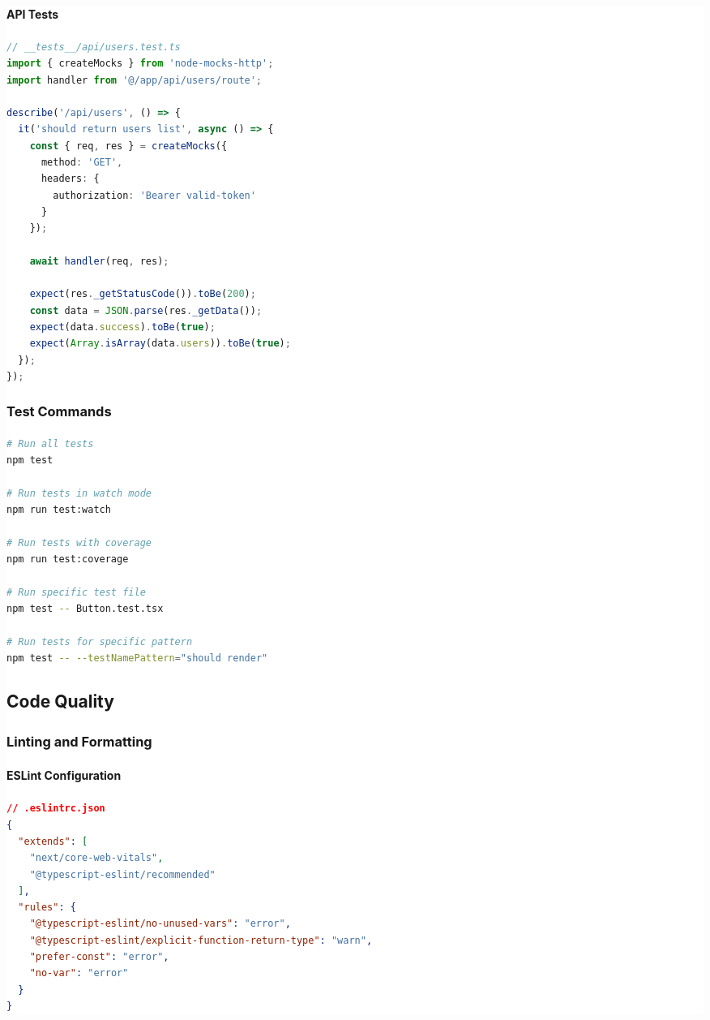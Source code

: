 #### API Tests
```typescript
// __tests__/api/users.test.ts
import { createMocks } from 'node-mocks-http';
import handler from '@/app/api/users/route';

describe('/api/users', () => {
  it('should return users list', async () => {
    const { req, res } = createMocks({
      method: 'GET',
      headers: {
        authorization: 'Bearer valid-token'
      }
    });

    await handler(req, res);

    expect(res._getStatusCode()).toBe(200);
    const data = JSON.parse(res._getData());
    expect(data.success).toBe(true);
    expect(Array.isArray(data.users)).toBe(true);
  });
});
```

### Test Commands
```bash
# Run all tests
npm test

# Run tests in watch mode
npm run test:watch

# Run tests with coverage
npm run test:coverage

# Run specific test file
npm test -- Button.test.tsx

# Run tests for specific pattern
npm test -- --testNamePattern="should render"
```

## Code Quality

### Linting and Formatting

#### ESLint Configuration
```json
// .eslintrc.json
{
  "extends": [
    "next/core-web-vitals",
    "@typescript-eslint/recommended"
  ],
  "rules": {
    "@typescript-eslint/no-unused-vars": "error",
    "@typescript-eslint/explicit-function-return-type": "warn",
    "prefer-const": "error",
    "no-var": "error"
  }
}
```
